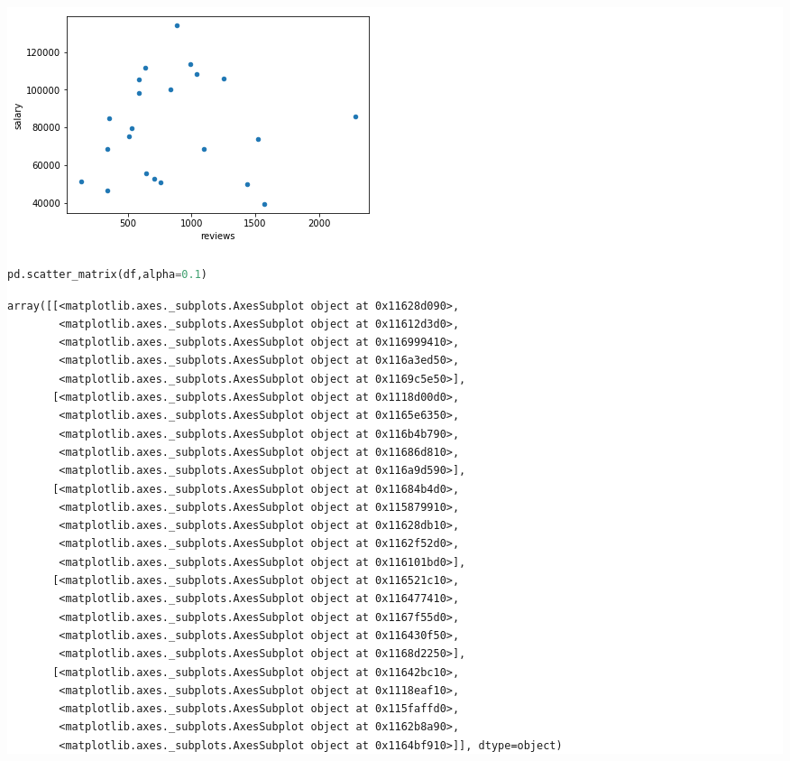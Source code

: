 ![png](../images/project-4-analysis_files/project-4-analysis_19_4.png)



```python
pd.scatter_matrix(df,alpha=0.1)
```




    array([[<matplotlib.axes._subplots.AxesSubplot object at 0x11628d090>,
            <matplotlib.axes._subplots.AxesSubplot object at 0x11612d3d0>,
            <matplotlib.axes._subplots.AxesSubplot object at 0x116999410>,
            <matplotlib.axes._subplots.AxesSubplot object at 0x116a3ed50>,
            <matplotlib.axes._subplots.AxesSubplot object at 0x1169c5e50>],
           [<matplotlib.axes._subplots.AxesSubplot object at 0x1118d00d0>,
            <matplotlib.axes._subplots.AxesSubplot object at 0x1165e6350>,
            <matplotlib.axes._subplots.AxesSubplot object at 0x116b4b790>,
            <matplotlib.axes._subplots.AxesSubplot object at 0x11686d810>,
            <matplotlib.axes._subplots.AxesSubplot object at 0x116a9d590>],
           [<matplotlib.axes._subplots.AxesSubplot object at 0x11684b4d0>,
            <matplotlib.axes._subplots.AxesSubplot object at 0x115879910>,
            <matplotlib.axes._subplots.AxesSubplot object at 0x11628db10>,
            <matplotlib.axes._subplots.AxesSubplot object at 0x1162f52d0>,
            <matplotlib.axes._subplots.AxesSubplot object at 0x116101bd0>],
           [<matplotlib.axes._subplots.AxesSubplot object at 0x116521c10>,
            <matplotlib.axes._subplots.AxesSubplot object at 0x116477410>,
            <matplotlib.axes._subplots.AxesSubplot object at 0x1167f55d0>,
            <matplotlib.axes._subplots.AxesSubplot object at 0x116430f50>,
            <matplotlib.axes._subplots.AxesSubplot object at 0x1168d2250>],
           [<matplotlib.axes._subplots.AxesSubplot object at 0x11642bc10>,
            <matplotlib.axes._subplots.AxesSubplot object at 0x1118eaf10>,
            <matplotlib.axes._subplots.AxesSubplot object at 0x115faffd0>,
            <matplotlib.axes._subplots.AxesSubplot object at 0x1162b8a90>,
            <matplotlib.axes._subplots.AxesSubplot object at 0x1164bf910>]], dtype=object)



